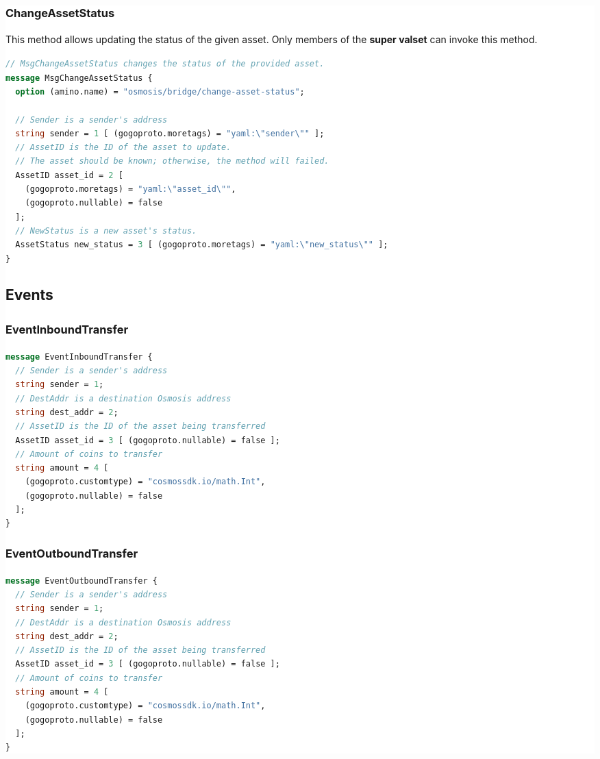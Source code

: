 ### ChangeAssetStatus

This method allows updating the status of the given asset. Only members of the **super valset** can invoke this method.

```protobuf
// MsgChangeAssetStatus changes the status of the provided asset.
message MsgChangeAssetStatus {
  option (amino.name) = "osmosis/bridge/change-asset-status";

  // Sender is a sender's address
  string sender = 1 [ (gogoproto.moretags) = "yaml:\"sender\"" ];
  // AssetID is the ID of the asset to update.
  // The asset should be known; otherwise, the method will failed.
  AssetID asset_id = 2 [
    (gogoproto.moretags) = "yaml:\"asset_id\"",
    (gogoproto.nullable) = false
  ];
  // NewStatus is a new asset's status.
  AssetStatus new_status = 3 [ (gogoproto.moretags) = "yaml:\"new_status\"" ];
}
```


## Events

### EventInboundTransfer

``` protobuf
message EventInboundTransfer {
  // Sender is a sender's address
  string sender = 1;
  // DestAddr is a destination Osmosis address
  string dest_addr = 2;
  // AssetID is the ID of the asset being transferred
  AssetID asset_id = 3 [ (gogoproto.nullable) = false ];
  // Amount of coins to transfer
  string amount = 4 [
    (gogoproto.customtype) = "cosmossdk.io/math.Int",
    (gogoproto.nullable) = false
  ];
}
```

### EventOutboundTransfer

``` protobuf
message EventOutboundTransfer {
  // Sender is a sender's address
  string sender = 1;
  // DestAddr is a destination Osmosis address
  string dest_addr = 2;
  // AssetID is the ID of the asset being transferred
  AssetID asset_id = 3 [ (gogoproto.nullable) = false ];
  // Amount of coins to transfer
  string amount = 4 [
    (gogoproto.customtype) = "cosmossdk.io/math.Int",
    (gogoproto.nullable) = false
  ];
}
```
